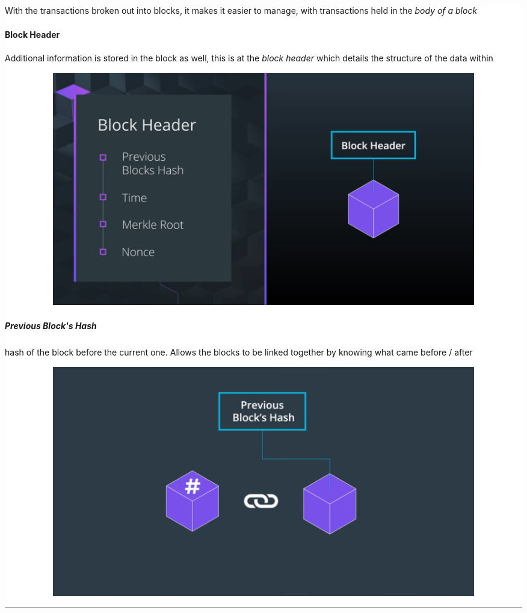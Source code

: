 With the transactions broken out into blocks, it makes it easier to manage, with transactions held in the *body of a block*

#### Block Header

Additional information is stored in the block as well, this is at the _block header_ which details the structure of the data within

<div align="center">
	<img src="./assets/block_header.png" width="700" />
</div>

##### Previous Block's Hash
hash of the block before the current one. Allows the blocks to be linked together by knowing what came before / after

<div align="center">
	<img src="./assets/block_previous_hash.png" width="700" />
</div>

---